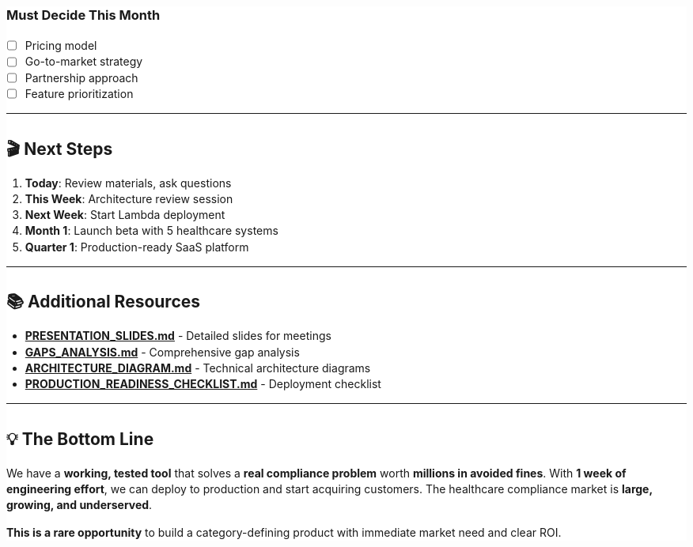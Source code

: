 ### Must Decide This Month
- [ ] Pricing model
- [ ] Go-to-market strategy  
- [ ] Partnership approach
- [ ] Feature prioritization

---

## 🎬 Next Steps

1. **Today**: Review materials, ask questions
2. **This Week**: Architecture review session
3. **Next Week**: Start Lambda deployment
4. **Month 1**: Launch beta with 5 healthcare systems
5. **Quarter 1**: Production-ready SaaS platform

---

## 📚 Additional Resources

- **[PRESENTATION_SLIDES.md](./PRESENTATION_SLIDES.md)** - Detailed slides for meetings
- **[GAPS_ANALYSIS.md](../analysis/GAPS_ANALYSIS.md)** - Comprehensive gap analysis
- **[ARCHITECTURE_DIAGRAM.md](../architecture/ARCHITECTURE_DIAGRAM.md)** - Technical architecture diagrams
- **[PRODUCTION_READINESS_CHECKLIST.md](../../PRODUCTION_READINESS_CHECKLIST.md)** - Deployment checklist

---

## 💡 The Bottom Line

We have a **working, tested tool** that solves a **real compliance problem** worth **millions in avoided fines**. With **1 week of engineering effort**, we can deploy to production and start acquiring customers. The healthcare compliance market is **large, growing, and underserved**.

**This is a rare opportunity** to build a category-defining product with immediate market need and clear ROI.
